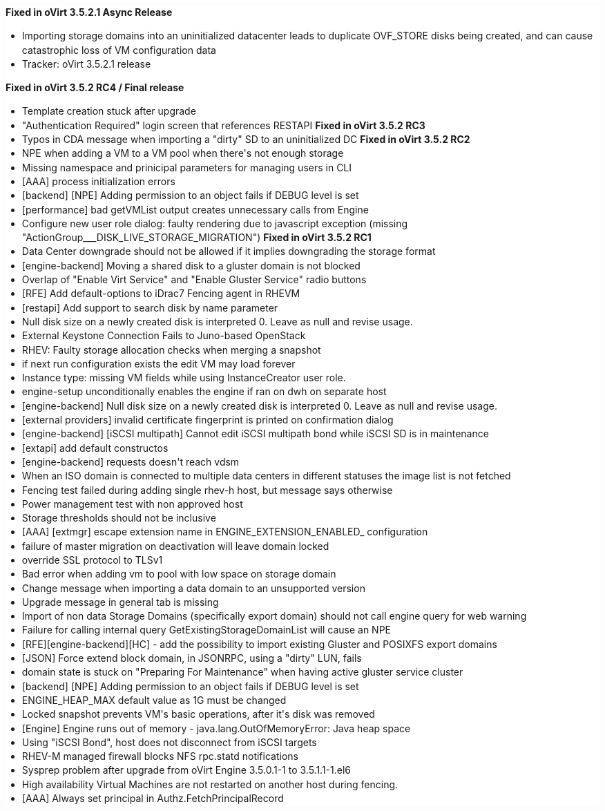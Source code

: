 **Fixed in oVirt 3.5.2.1 Async Release**
 - Importing storage domains into an uninitialized datacenter leads to duplicate OVF_STORE disks being created, and can cause catastrophic loss of VM configuration data
 - Tracker: oVirt 3.5.2.1 release

**Fixed in oVirt 3.5.2 RC4 / Final release**
 - Template creation stuck after upgrade
 - "Authentication Required" login screen that references RESTAPI
 **Fixed in oVirt 3.5.2 RC3**
 - Typos in CDA message when importing a "dirty" SD to an uninitialized DC
 **Fixed in oVirt 3.5.2 RC2**
 - NPE when adding a VM to a VM pool when there's not enough storage
 - Missing namespace and prinicipal parameters for managing users in CLI
 - [AAA] process initialization errors
 - [backend] [NPE] Adding permission to an object fails if DEBUG level is set
 - [performance] bad getVMList output creates unnecessary calls from Engine
 - Configure new user role dialog: faulty rendering due to javascript exception (missing "ActionGroup___DISK_LIVE_STORAGE_MIGRATION")
 **Fixed in oVirt 3.5.2 RC1**
 - Data Center downgrade should not be allowed if it implies downgrading the storage format
 - [engine-backend] Moving a shared disk to a gluster domain is not blocked
 - Overlap of "Enable Virt Service" and "Enable Gluster Service" radio buttons
 - [RFE] Add default-options to iDrac7 Fencing agent in RHEVM
 - [restapi] Add support to search disk by name parameter
 - Null disk size on a newly created disk is interpreted 0. Leave as null and revise usage.
 - External Keystone Connection Fails to Juno-based OpenStack
 - RHEV: Faulty storage allocation checks when merging a snapshot
 - if next run configuration exists the edit VM may load forever
 - Instance type: missing VM fields while using InstanceCreator user role.
 - engine-setup unconditionally enables the engine if ran on dwh on separate host
 - [engine-backend] Null disk size on a newly created disk is interpreted 0. Leave as null and revise usage.
 - [external providers] invalid certificate fingerprint is printed on confirmation dialog
 - [engine-backend] [iSCSI multipath] Cannot edit iSCSI multipath bond while iSCSI SD is in maintenance
 - [extapi] add default constructos
 - [engine-backend] requests doesn't reach vdsm
 - When an ISO domain is connected to multiple data centers in different statuses the image list is not fetched
 - Fencing test failed during adding single rhev-h host, but message says otherwise
 - Power management test with non approved host
 - Storage thresholds should not be inclusive
 - [AAA] [extmgr] escape extension name in ENGINE_EXTENSION_ENABLED_ configuration
 - failure of master migration on deactivation will leave domain locked
 - override SSL protocol to TLSv1
 - Bad error when adding vm to pool with low space on storage domain
 - Change message when importing a data domain to an unsupported version
 - Upgrade message in general tab is missing
 - Import of non data Storage Domains (specifically export domain) should not call engine query for web warning
 - Failure for calling internal query GetExistingStorageDomainList will cause an NPE
 - [RFE][engine-backend][HC] - add the possibility to import existing Gluster and POSIXFS export domains
 - [JSON] Force extend block domain, in JSONRPC, using a "dirty" LUN, fails
 - domain state is stuck on "Preparing For Maintenance" when having active gluster service cluster
 - [backend] [NPE] Adding permission to an object fails if DEBUG level is set
 - ENGINE_HEAP_MAX default value as 1G must be changed
 - Locked snapshot prevents VM's basic operations, after it's disk was removed
 - [Engine] Engine runs out of memory - java.lang.OutOfMemoryError: Java heap space
 - Using "iSCSI Bond", host does not disconnect from iSCSI targets
 - RHEV-M managed firewall blocks NFS rpc.statd notifications
 - Sysprep problem after upgrade from oVirt Engine 3.5.0.1-1 to 3.5.1.1-1.el6
 - High availability Virtual Machines are not restarted on another host during fencing.
 - [AAA] Always set principal in Authz.FetchPrincipalRecord